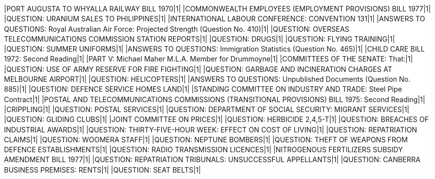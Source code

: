 |PORT AUGUSTA TO WHYALLA RAILWAY BILL 1970|1|
|COMMONWEALTH EMPLOYEES (EMPLOYMENT PROVISIONS) BILL 1977|1|
|QUESTION: URANIUM SALES TO PHILIPPINES|1|
|INTERNATIONAL LABOUR CONFERENCE: CONVENTION 131|1|
|ANSWERS TO QUESTIONS: Royal Australian Air Force: Projected Strength (Question No. 410)|1|
|QUESTION: OVERSEAS TELECOMMUNICATIONS COMMISSION STATION REPORTS|1|
|QUESTION: DRUGS|1|
|QUESTION: FLYING TRAINING|1|
|QUESTION: SUMMER UNIFORMS|1|
|ANSWERS TO QUESTIONS: Immigration Statistics (Question No. 465)|1|
|CHILD CARE BILL 1972: Second Reading|1|
|PART V: Michael Maher M.L.A. Member for Drummoyne|1|
|COMMITTEES OF THE SENATE: That:|1|
|QUESTION: USE OF ARMY RESERVE FOR FIRE FIGHTING|1|
|QUESTION: GARBAGE AND INCINERATION CHARGES AT MELBOURNE AIRPORT|1|
|QUESTION: HELICOPTERS|1|
|ANSWERS TO QUESTIONS: Unpublished Documents (Question No. 885)|1|
|QUESTION: DEFENCE SERVICE HOMES LAND|1|
|STANDING COMMITTEE ON INDUSTRY AND TRADE: Steel Pipe Contract|1|
|POSTAL AND TELECOMMUNICATIONS COMMISSIONS (TRANSITIONAL PROVISIONS) BILL 1975: Second Reading|1|
|CRIPPLING|1|
|QUESTION: POSTAL SERVICES|1|
|QUESTION: DEPARTMENT OF SOCIAL SECURITY: MIGRANT SERVICES|1|
|QUESTION: GLIDING CLUBS|1|
|JOINT COMMITTEE ON PRICES|1|
|QUESTION: HERBICIDE 2,4,5-T|1|
|QUESTION: BREACHES OF INDUSTRIAL AWARDS|1|
|QUESTION: THIRTY-FIVE-HOUR WEEK: EFFECT ON COST OF LIVING|1|
|QUESTION: REPATRIATION CLAIMS|1|
|QUESTION: WOOMERA STAFF|1|
|QUESTION: NEPTUNE BOMBERS|1|
|QUESTION: THEFT OF WEAPONS FROM DEFENCE ESTABLISHMENTS|1|
|QUESTION: RADIO TRANSMISSION LICENCES|1|
|NITROGENOUS FERTILIZERS SUBSIDY AMENDMENT BILL 1977|1|
|QUESTION: REPATRIATION TRIBUNALS: UNSUCCESSFUL APPELLANTS|1|
|QUESTION: CANBERRA BUSINESS PREMISES: RENTS|1|
|QUESTION: SEAT BELTS|1|
